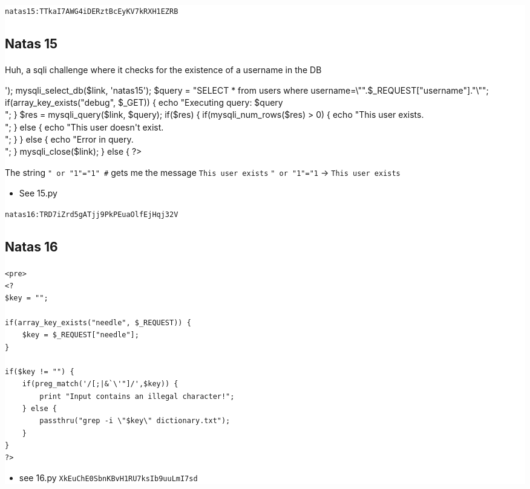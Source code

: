 `natas15:TTkaI7AWG4iDERztBcEyKV7kRXH1EZRB`
## Natas 15 

Huh, a sqli challenge where it checks for the existence of a username in the DB
<?php

/*
CREATE TABLE `users` (
  `username` varchar(64) DEFAULT NULL,
  `password` varchar(64) DEFAULT NULL
);
*/

if(array_key_exists("username", $_REQUEST)) {
    $link = mysqli_connect('localhost', 'natas15', '<censored>');
    mysqli_select_db($link, 'natas15');

    $query = "SELECT * from users where username=\"".$_REQUEST["username"]."\"";
    if(array_key_exists("debug", $_GET)) {
        echo "Executing query: $query<br>";
    }

    $res = mysqli_query($link, $query);
    if($res) {
    if(mysqli_num_rows($res) > 0) {
        echo "This user exists.<br>";
    } else {
        echo "This user doesn't exist.<br>";
    }
    } else {
        echo "Error in query.<br>";
    }

    mysqli_close($link);
} else {
?>

The string `" or "1"="1" #` gets me the message `This user exists`
`" or "1"="1` -> `This user exists`

* See 15.py

`natas16:TRD7iZrd5gATjj9PkPEuaOlfEjHqj32V`
## Natas 16

```
<pre>
<?
$key = "";

if(array_key_exists("needle", $_REQUEST)) {
    $key = $_REQUEST["needle"];
}

if($key != "") {
    if(preg_match('/[;|&`\'"]/',$key)) {
        print "Input contains an illegal character!";
    } else {
        passthru("grep -i \"$key\" dictionary.txt");
    }
}
?>
```
* see 16.py
`XkEuChE0SbnKBvH1RU7ksIb9uuLmI7sd`
